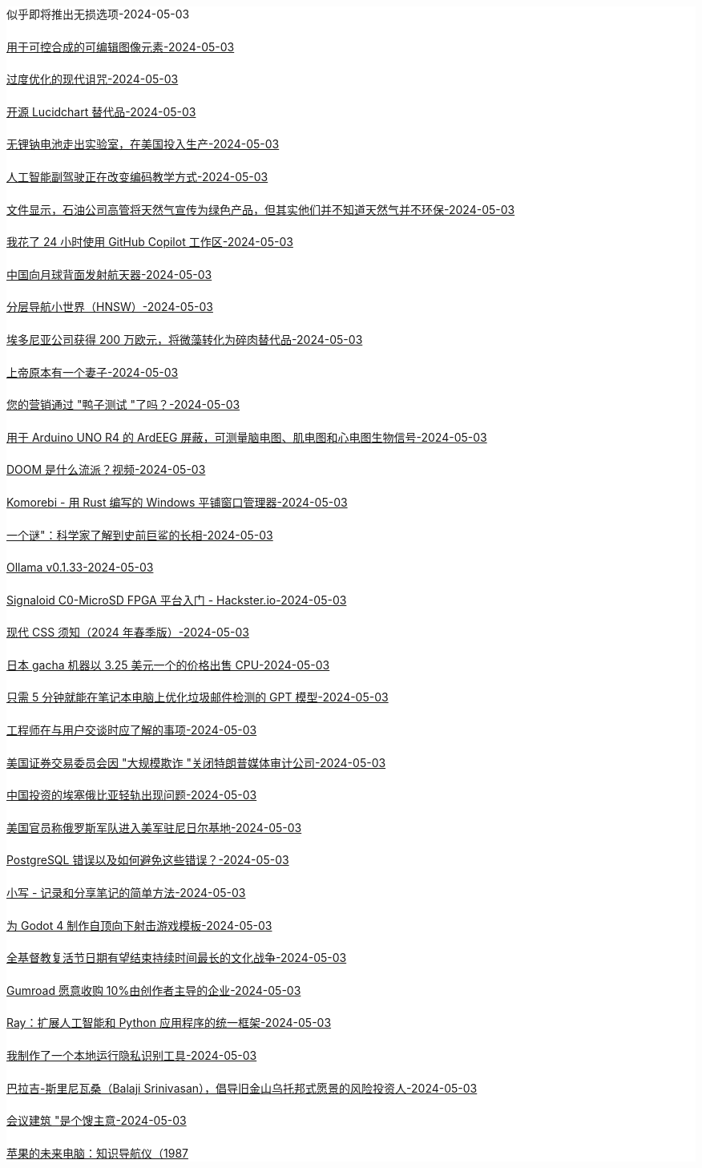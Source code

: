 似乎即将推出无损选项-2024-05-03</a><br/><br/><a target=_blank rel=nofollow href="https://jitengmu.github.io/Editable_Image_Elements/" >用于可控合成的可编辑图像元素-2024-05-03</a><br/><br/><a target=_blank rel=nofollow href="https://freddiedeboer.substack.com/p/the-modern-curse-of-overoptimization" >过度优化的现代诅咒-2024-05-03</a><br/><br/><a target=_blank rel=nofollow href="https://www.drawio.com/" >开源 Lucidchart 替代品-2024-05-03</a><br/><br/><a target=_blank rel=nofollow href="https://newatlas.com/energy/natron-sodium-ion-battery-production-startt/" >无锂钠电池走出实验室，在美国投入生产-2024-05-03</a><br/><br/><a target=_blank rel=nofollow href="https://spectrum.ieee.org/ai-coding" >人工智能副驾驶正在改变编码教学方式-2024-05-03</a><br/><br/><a target=_blank rel=nofollow href="https://grist.org/accountability/new-documents-bp-oil-companies-natural-gas-emissions/" >文件显示，石油公司高管将天然气宣传为绿色产品，但其实他们并不知道天然气并不环保-2024-05-03</a><br/><br/><a target=_blank rel=nofollow href="https://every.to/chain-of-thought/i-spent-24-hours-with-github-copilot-workspaces" >我花了 24 小时使用 GitHub Copilot 工作区-2024-05-03</a><br/><br/><a target=_blank rel=nofollow href="https://www.nytimes.com/2024/05/03/science/china-moon-launch-watch.html" >中国向月球背面发射航天器-2024-05-03</a><br/><br/><a target=_blank rel=nofollow href="https://www.pinecone.io/learn/series/faiss/hnsw/" >分层导航小世界（HNSW）-2024-05-03</a><br/><br/><a target=_blank rel=nofollow href="https://techcrunch.com/2024/04/24/edonia-2m-microalgae-ground-meat-alternative/" >埃多尼亚公司获得 200 万欧元，将微藻转化为碎肉替代品-2024-05-03</a><br/><br/><a target=_blank rel=nofollow href="https://www.sciencenorway.no/archaeology-christianity-history/god-originally-had-a-wife/2349804" >上帝原本有一个妻子-2024-05-03</a><br/><br/><a target=_blank rel=nofollow href="https://kellblog.com/2024/05/03/does-your-marketing-pass-the-duck-test/" >您的营销通过 "鸭子测试 "了吗？-2024-05-03</a><br/><br/><a target=_blank rel=nofollow href="https://github.com/Ildaron/ardEEG" >用于 Arduino UNO R4 的 ArdEEG 屏蔽，可测量脑电图、肌电图和心电图生物信号-2024-05-03</a><br/><br/><a target=_blank rel=nofollow href="https://www.youtube.com/watch?v=GuyImR_dI6g" >DOOM 是什么流派？视频-2024-05-03</a><br/><br/><a target=_blank rel=nofollow href="https://github.com/LGUG2Z/komorebi" >Komorebi - 用 Rust 编写的 Windows 平铺窗口管理器-2024-05-03</a><br/><br/><a target=_blank rel=nofollow href="https://www.theguardian.com/science/2024/apr/24/scientists-finally-learn-what-giant-prehistoric-shark-ptychodus-looked-like" >一个谜"：科学家了解到史前巨鲨的长相-2024-05-03</a><br/><br/><a target=_blank rel=nofollow href="https://github.com/ollama/ollama/releases/tag/v0.1.33" >Ollama v0.1.33-2024-05-03</a><br/><br/><a target=_blank rel=nofollow href="https://www.hackster.io/gatoninja236/getting-started-with-the-signaloid-c0-microsd-fpga-platform-092f23" >Signaloid C0-MicroSD FPGA 平台入门 - Hackster.io-2024-05-03</a><br/><br/><a target=_blank rel=nofollow href="https://frontendmasters.com/blog/what-you-need-to-know-about-modern-css-spring-2024-edition/" >现代 CSS 须知（2024 年春季版）-2024-05-03</a><br/><br/><a target=_blank rel=nofollow href="https://www.pcgamer.com/hardware/processors/fancy-a-borked-intel-cpu-for-just-dollar325-this-japanese-gacha-machine-is-just-for-you/" >日本 gacha 机器以 3.25 美元一个的价格出售 CPU-2024-05-03</a><br/><br/><a target=_blank rel=nofollow href="https://github.com/rasbt/LLMs-from-scratch/blob/main/ch06/01_main-chapter-code/ch06.ipynb" >只需 5 分钟就能在笔记本电脑上优化垃圾邮件检测的 GPT 模型-2024-05-03</a><br/><br/><a target=_blank rel=nofollow href="https://newsletter.posthog.com/p/talk-to-users" >工程师在与用户交谈时应了解的事项-2024-05-03</a><br/><br/><a target=_blank rel=nofollow href="https://www.ft.com/content/16947980-2da2-49f3-980c-401c80cb36a9" >美国证券交易委员会因 "大规模欺诈 "关闭特朗普媒体审计公司-2024-05-03</a><br/><br/><a target=_blank rel=nofollow href="https://thediplomat.com/2023/02/china-and-ethiopia-the-addis-light-train-stuck-in-slow-motion/" >中国投资的埃塞俄比亚轻轨出现问题-2024-05-03</a><br/><br/><a target=_blank rel=nofollow href="https://www.reuters.com/world/africa/russian-troops-enter-base-housing-us-military-niger-us-official-says-2024-05-02/" >美国官员称俄罗斯军队进入美军驻尼日尔基地-2024-05-03</a><br/><br/><a target=_blank rel=nofollow href="https://www.simplyblock.io/post/postgresql-mistakes-and-how-to-avoid-them" >PostgreSQL 错误以及如何避免这些错误？-2024-05-03</a><br/><br/><a target=_blank rel=nofollow href="https://www.lowercase.app/" >小写 - 记录和分享笔记的简单方法-2024-05-03</a><br/><br/><a target=_blank rel=nofollow href="https://ritabratamaiti.itch.io/godot-tds-template" >为 Godot 4 制作自顶向下射击游戏模板-2024-05-03</a><br/><br/><a target=_blank rel=nofollow href="https://religionnews.com/2024/05/02/renewed-hopes-for-ecumenical-date-for-easter-could-spell-end-to-longest-running-culture-war/" >全基督教复活节日期有望结束持续时间最长的文化战争-2024-05-03</a><br/><br/><a target=_blank rel=nofollow href="https://twitter.com/shl/status/1786403565092601950" >Gumroad 愿意收购 10%由创作者主导的企业-2024-05-03</a><br/><br/><a target=_blank rel=nofollow href="https://github.com/ray-project/ray" >Ray：扩展人工智能和 Python 应用程序的统一框架-2024-05-03</a><br/><br/><a target=_blank rel=nofollow href="https://aiseotool.io/gscagent" >我制作了一个本地运行隐私识别工具-2024-05-03</a><br/><br/><a target=_blank rel=nofollow href="https://missionlocal.org/2024/05/balaji-srinivasan-vc-advocating-dystopian-vision-for-san-francisco-backing-push-for-sf-tech-campus/" >巴拉吉-斯里尼瓦桑（Balaji Srinivasan），倡导旧金山乌托邦式愿景的风险投资人-2024-05-03</a><br/><br/><a target=_blank rel=nofollow href="https://www.infoworld.com/article/3715327/architecture-by-conference-is-a-really-bad-idea.html" >会议建筑 "是个馊主意-2024-05-03</a><br/><br/><a target=_blank rel=nofollow href="https://www.youtube.com/watch?v=9bjve67p33E" >苹果的未来电脑：知识导航仪（1987